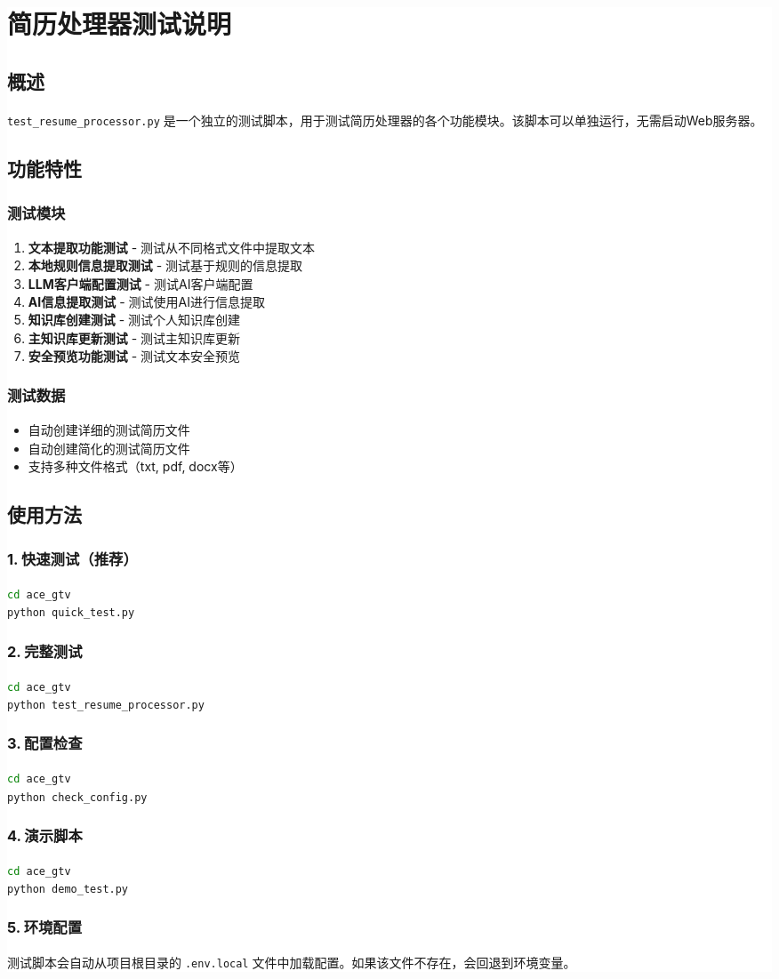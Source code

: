 # 简历处理器测试说明

## 概述

`test_resume_processor.py` 是一个独立的测试脚本，用于测试简历处理器的各个功能模块。该脚本可以单独运行，无需启动Web服务器。

## 功能特性

### 测试模块
1. **文本提取功能测试** - 测试从不同格式文件中提取文本
2. **本地规则信息提取测试** - 测试基于规则的信息提取
3. **LLM客户端配置测试** - 测试AI客户端配置
4. **AI信息提取测试** - 测试使用AI进行信息提取
5. **知识库创建测试** - 测试个人知识库创建
6. **主知识库更新测试** - 测试主知识库更新
7. **安全预览功能测试** - 测试文本安全预览

### 测试数据
- 自动创建详细的测试简历文件
- 自动创建简化的测试简历文件
- 支持多种文件格式（txt, pdf, docx等）

## 使用方法

### 1. 快速测试（推荐）
```bash
cd ace_gtv
python quick_test.py
```

### 2. 完整测试
```bash
cd ace_gtv
python test_resume_processor.py
```

### 3. 配置检查
```bash
cd ace_gtv
python check_config.py
```

### 4. 演示脚本
```bash
cd ace_gtv
python demo_test.py
```

### 5. 环境配置
测试脚本会自动从项目根目录的 `.env.local` 文件中加载配置。如果该文件不存在，会回退到环境变量。
